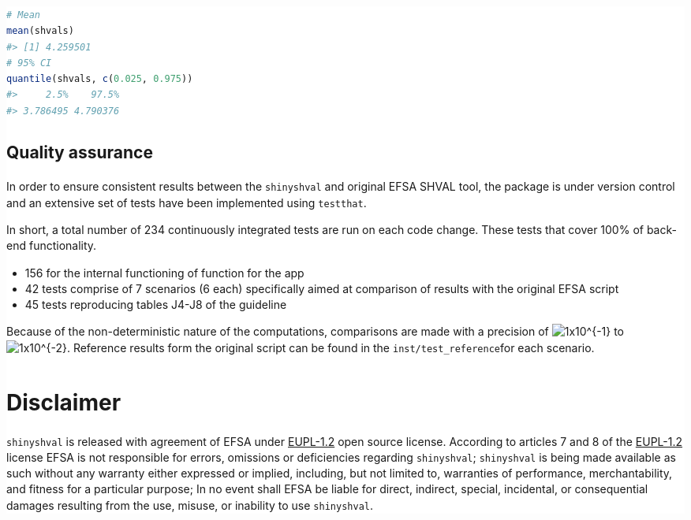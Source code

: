 ``` r
# Mean
mean(shvals)
#> [1] 4.259501
# 95% CI
quantile(shvals, c(0.025, 0.975))
#>     2.5%    97.5% 
#> 3.786495 4.790376
```

## Quality assurance

In order to ensure consistent results between the `shinyshval` and
original EFSA SHVAL tool, the package is under version control and an
extensive set of tests have been implemented using `testthat`.

In short, a total number of 234 continuously integrated tests are run on
each code change. These tests that cover 100% of back-end functionality.

-   156 for the internal functioning of function for the app
-   42 tests comprise of 7 scenarios (6 each) specifically aimed at
    comparison of results with the original EFSA script
-   45 tests reproducing tables J4-J8 of the guideline

Because of the non-deterministic nature of the computations, comparisons
are made with a precision of
![1x10^{-1}](https://latex.codecogs.com/png.image?%5Cdpi%7B110%7D&space;%5Cbg_white&space;1x10%5E%7B-1%7D "1x10^{-1}")
to
![1x10^{-2}](https://latex.codecogs.com/png.image?%5Cdpi%7B110%7D&space;%5Cbg_white&space;1x10%5E%7B-2%7D "1x10^{-2}").
Reference results form the original script can be found in the
`inst/test_reference`for each scenario.

# Disclaimer

`shinyshval` is released with agreement of EFSA under
[EUPL-1.2](https://joinup.ec.europa.eu/collection/eupl/eupl-text-eupl-12)
open source license. According to articles 7 and 8 of the
[EUPL-1.2](https://joinup.ec.europa.eu/collection/eupl/eupl-text-eupl-12)
license EFSA is not responsible for errors, omissions or deficiencies
regarding `shinyshval`; `shinyshval` is being made available as such
without any warranty either expressed or implied, including, but not
limited to, warranties of performance, merchantability, and fitness for
a particular purpose; In no event shall EFSA be liable for direct,
indirect, special, incidental, or consequential damages resulting from
the use, misuse, or inability to use `shinyshval`.
